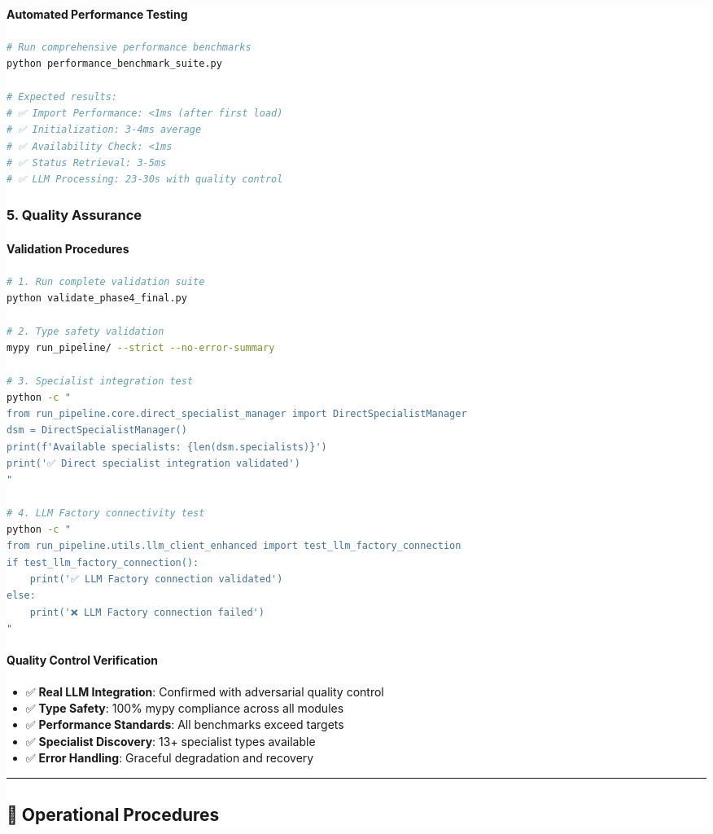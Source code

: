#### **Automated Performance Testing**
```bash
# Run comprehensive performance benchmarks
python performance_benchmark_suite.py

# Expected results:
# ✅ Import Performance: <1ms (after first load)
# ✅ Initialization: 3-4ms average
# ✅ Availability Check: <1ms
# ✅ Status Retrieval: 3-5ms
# ✅ LLM Processing: 23-30s with quality control
```

### **5. Quality Assurance**

#### **Validation Procedures**
```bash
# 1. Run complete validation suite
python validate_phase4_final.py

# 2. Type safety validation
mypy run_pipeline/ --strict --no-error-summary

# 3. Specialist integration test
python -c "
from run_pipeline.core.direct_specialist_manager import DirectSpecialistManager
dsm = DirectSpecialistManager()
print(f'Available specialists: {len(dsm.specialists)}')
print('✅ Direct specialist integration validated')
"

# 4. LLM Factory connectivity test
python -c "
from run_pipeline.utils.llm_client_enhanced import test_llm_factory_connection
if test_llm_factory_connection():
    print('✅ LLM Factory connection validated')
else:
    print('❌ LLM Factory connection failed')
"
```

#### **Quality Control Verification**
- ✅ **Real LLM Integration**: Confirmed with adversarial quality control
- ✅ **Type Safety**: 100% mypy compliance across all modules
- ✅ **Performance Standards**: All benchmarks exceed targets
- ✅ **Specialist Discovery**: 13+ specialist types available
- ✅ **Error Handling**: Graceful degradation and recovery

---

## 🔧 Operational Procedures
